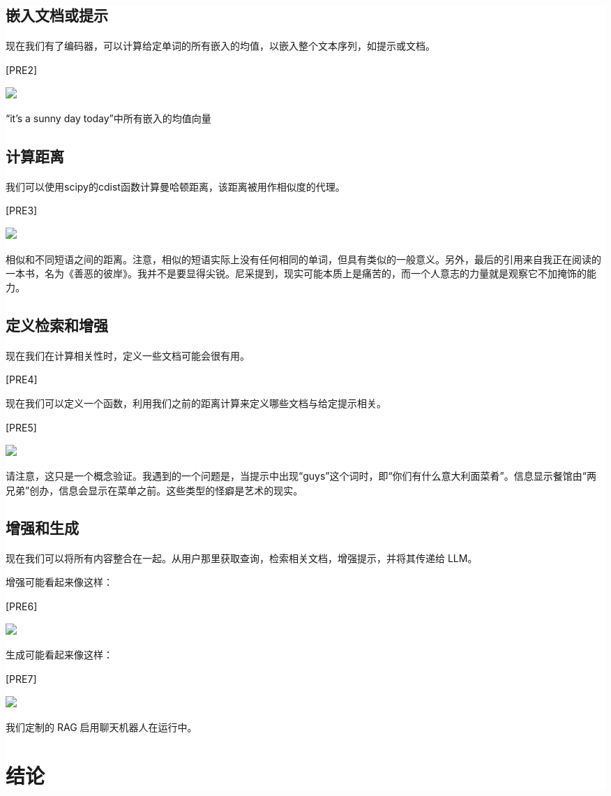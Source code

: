 ## 嵌入文档或提示

现在我们有了编码器，可以计算给定单词的所有嵌入的均值，以嵌入整个文本序列，如提示或文档。

[PRE2]

![](../Images/dab78967d1a5f8ea18eb41f723ef2c4d.png)

“it’s a sunny day today”中所有嵌入的均值向量

## 计算距离

我们可以使用scipy的cdist函数计算曼哈顿距离，该距离被用作相似度的代理。

[PRE3]

![](../Images/ee8613767e8cc362c91ad112ad9a523b.png)

相似和不同短语之间的距离。注意，相似的短语实际上没有任何相同的单词，但具有类似的一般意义。另外，最后的引用来自我正在阅读的一本书，名为《善恶的彼岸》。我并不是要显得尖锐。尼采提到，现实可能本质上是痛苦的，而一个人意志的力量就是观察它不加掩饰的能力。

## 定义检索和增强

现在我们在计算相关性时，定义一些文档可能会很有用。

[PRE4]

现在我们可以定义一个函数，利用我们之前的距离计算来定义哪些文档与给定提示相关。

[PRE5]

![](../Images/fe665c0058e8b27c3c9c0c9f337426ac.png)

请注意，这只是一个概念验证。我遇到的一个问题是，当提示中出现“guys”这个词时，即“你们有什么意大利面菜肴”。信息显示餐馆由“两兄弟”创办，信息会显示在菜单之前。这些类型的怪癖是艺术的现实。

## 增强和生成

现在我们可以将所有内容整合在一起。从用户那里获取查询，检索相关文档，增强提示，并将其传递给 LLM。

增强可能看起来像这样：

[PRE6]

![](../Images/6afd0f4f0276951f0c5e9521d877480c.png)

生成可能看起来像这样：

[PRE7]

![](../Images/cb97520f4847996013dded8755e7748b.png)

我们定制的 RAG 启用聊天机器人在运行中。

# 结论
